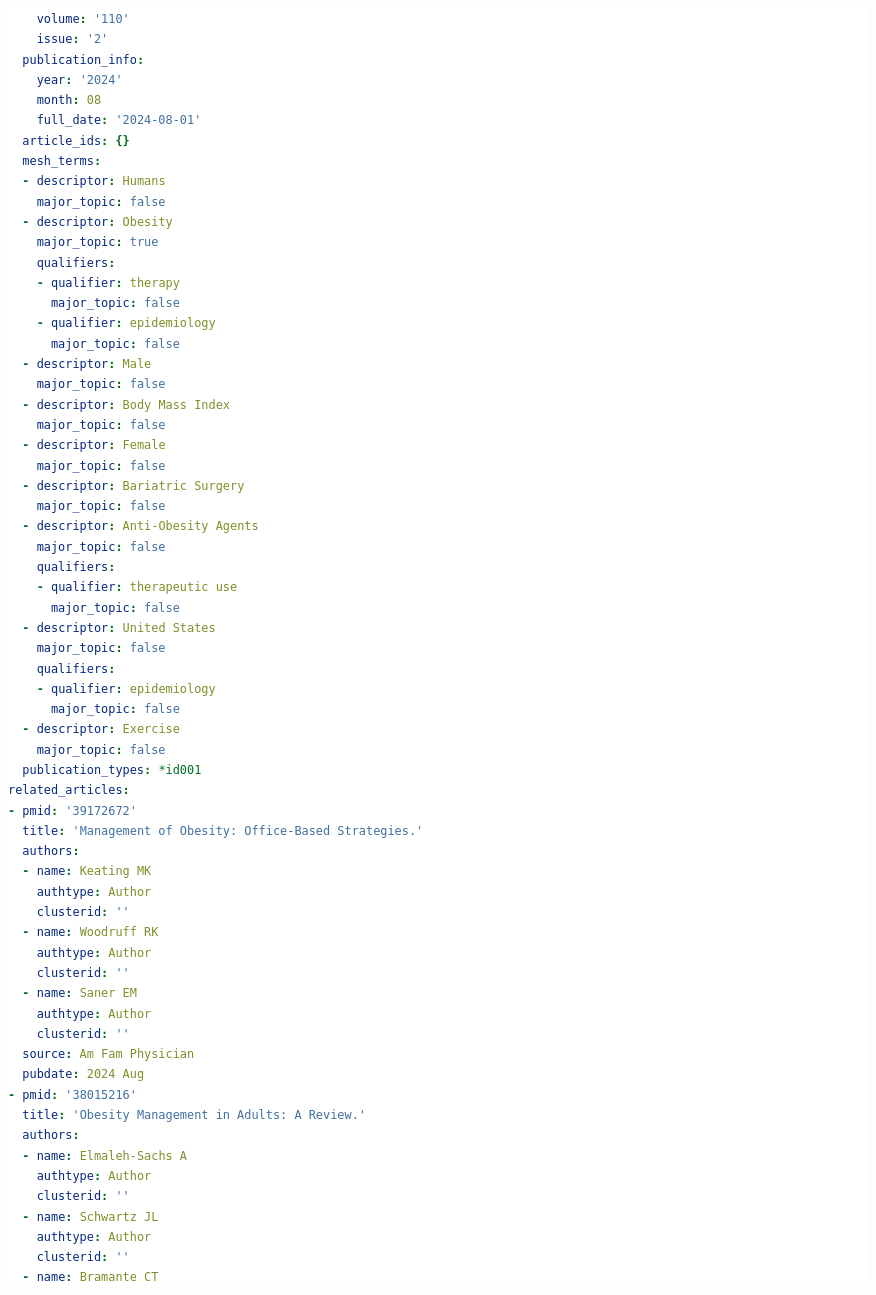 ```yaml
    volume: '110'
    issue: '2'
  publication_info:
    year: '2024'
    month: 08
    full_date: '2024-08-01'
  article_ids: {}
  mesh_terms:
  - descriptor: Humans
    major_topic: false
  - descriptor: Obesity
    major_topic: true
    qualifiers:
    - qualifier: therapy
      major_topic: false
    - qualifier: epidemiology
      major_topic: false
  - descriptor: Male
    major_topic: false
  - descriptor: Body Mass Index
    major_topic: false
  - descriptor: Female
    major_topic: false
  - descriptor: Bariatric Surgery
    major_topic: false
  - descriptor: Anti-Obesity Agents
    major_topic: false
    qualifiers:
    - qualifier: therapeutic use
      major_topic: false
  - descriptor: United States
    major_topic: false
    qualifiers:
    - qualifier: epidemiology
      major_topic: false
  - descriptor: Exercise
    major_topic: false
  publication_types: *id001
related_articles:
- pmid: '39172672'
  title: 'Management of Obesity: Office-Based Strategies.'
  authors:
  - name: Keating MK
    authtype: Author
    clusterid: ''
  - name: Woodruff RK
    authtype: Author
    clusterid: ''
  - name: Saner EM
    authtype: Author
    clusterid: ''
  source: Am Fam Physician
  pubdate: 2024 Aug
- pmid: '38015216'
  title: 'Obesity Management in Adults: A Review.'
  authors:
  - name: Elmaleh-Sachs A
    authtype: Author
    clusterid: ''
  - name: Schwartz JL
    authtype: Author
    clusterid: ''
  - name: Bramante CT
```